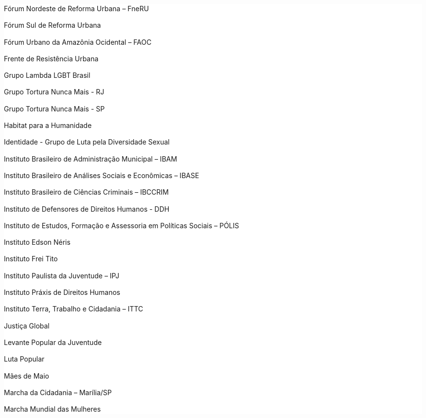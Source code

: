 Fórum Nordeste de Reforma Urbana – FneRU


Fórum Sul de Reforma Urbana


Fórum Urbano da Amazônia Ocidental – FAOC


Frente de Resistência Urbana


Grupo Lambda LGBT Brasil


Grupo Tortura Nunca Mais - RJ


Grupo Tortura Nunca Mais - SP


Habitat para a Humanidade


Identidade - Grupo de Luta pela Diversidade Sexual


Instituto Brasileiro de Administração Municipal – IBAM


Instituto Brasileiro de Análises Sociais e Econômicas – IBASE


Instituto Brasileiro de Ciências Criminais – IBCCRIM


Instituto de Defensores de Direitos Humanos - DDH


Instituto de Estudos, Formação e Assessoria em Políticas Sociais – PÓLIS


Instituto Edson Néris


Instituto Frei Tito


Instituto Paulista da Juventude – IPJ


Instituto Práxis de Direitos Humanos


Instituto Terra, Trabalho e Cidadania – ITTC


Justiça Global


Levante Popular da Juventude


Luta Popular


Mães de Maio


Marcha da Cidadania – Marília/SP


Marcha Mundial das Mulheres
